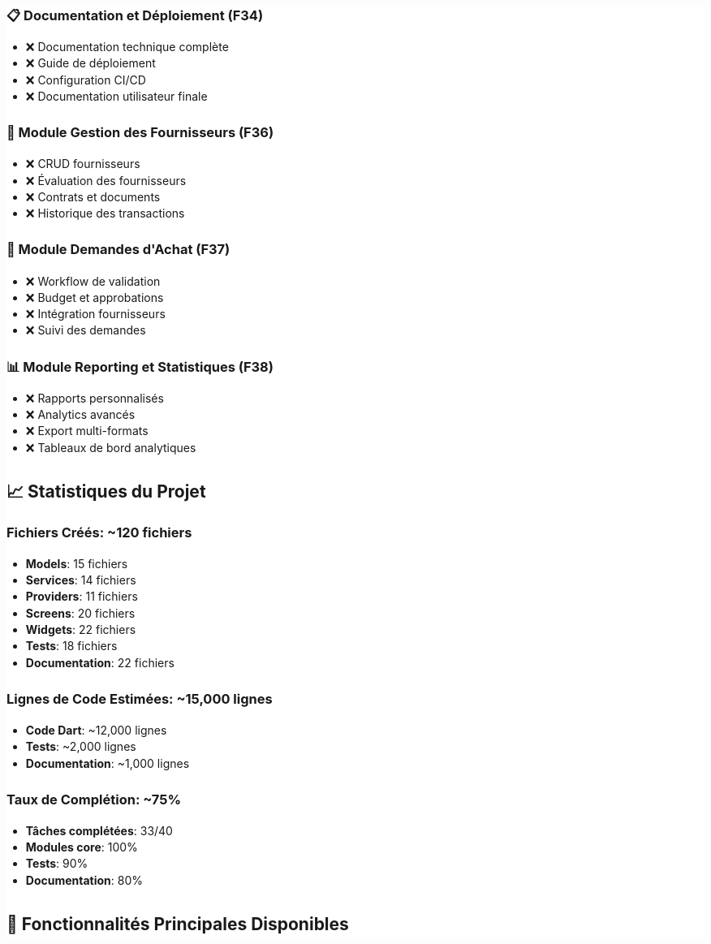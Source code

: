 ### 📋 Documentation et Déploiement (F34)
- ❌ Documentation technique complète
- ❌ Guide de déploiement
- ❌ Configuration CI/CD
- ❌ Documentation utilisateur finale

### 🏢 Module Gestion des Fournisseurs (F36)
- ❌ CRUD fournisseurs
- ❌ Évaluation des fournisseurs
- ❌ Contrats et documents
- ❌ Historique des transactions

### 🛒 Module Demandes d'Achat (F37)
- ❌ Workflow de validation
- ❌ Budget et approbations
- ❌ Intégration fournisseurs
- ❌ Suivi des demandes

### 📊 Module Reporting et Statistiques (F38)
- ❌ Rapports personnalisés
- ❌ Analytics avancés
- ❌ Export multi-formats
- ❌ Tableaux de bord analytiques

## 📈 Statistiques du Projet

### Fichiers Créés: ~120 fichiers
- **Models**: 15 fichiers
- **Services**: 14 fichiers  
- **Providers**: 11 fichiers
- **Screens**: 20 fichiers
- **Widgets**: 22 fichiers
- **Tests**: 18 fichiers
- **Documentation**: 22 fichiers

### Lignes de Code Estimées: ~15,000 lignes
- **Code Dart**: ~12,000 lignes
- **Tests**: ~2,000 lignes
- **Documentation**: ~1,000 lignes

### Taux de Complétion: ~75%
- **Tâches complétées**: 33/40
- **Modules core**: 100%
- **Tests**: 90%
- **Documentation**: 80%

## 🎯 Fonctionnalités Principales Disponibles
